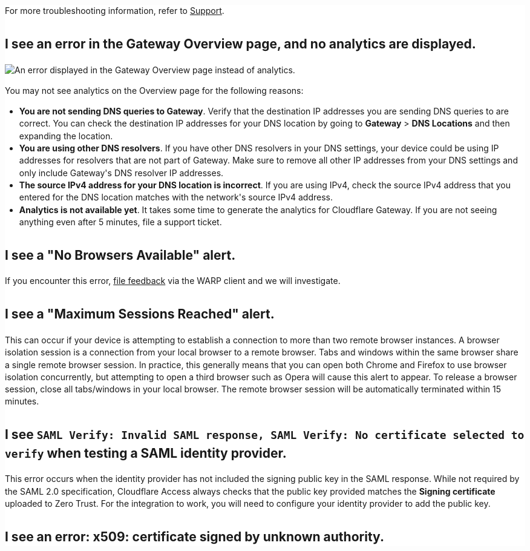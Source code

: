 For more troubleshooting information, refer to [Support](/support/troubleshooting/cloudflare-errors/troubleshooting-cloudflare-5xx-errors/#error-502-bad-gateway-or-error-504-gateway-timeout).

## I see an error in the Gateway Overview page, and no analytics are displayed.

![An error displayed in the Gateway Overview page instead of analytics.](/images/cloudflare-one/faq/gateway-dash-overview-empty.png)

You may not see analytics on the Overview page for the following reasons:

- **You are not sending DNS queries to Gateway**. Verify that the destination IP addresses you are sending DNS queries to are correct. You can check the destination IP addresses for your DNS location by going to **Gateway** > **DNS Locations** and then expanding the location.
- **You are using other DNS resolvers**. If you have other DNS resolvers in your DNS settings, your device could be using IP addresses for resolvers that are not part of Gateway. Make sure to remove all other IP addresses from your DNS settings and only include Gateway's DNS resolver IP addresses.
- **The source IPv4 address for your DNS location is incorrect**. If you are using IPv4, check the source IPv4 address that you entered for the DNS location matches with the network's source IPv4 address.
- **Analytics is not available yet**. It takes some time to generate the analytics for Cloudflare Gateway. If you are not seeing anything even after 5 minutes, file a support ticket.

## I see a "No Browsers Available" alert.

If you encounter this error, [file feedback](/cloudflare-one/policies/browser-isolation/known-limitations/) via the WARP client and we will investigate.

## I see a "Maximum Sessions Reached" alert.

This can occur if your device is attempting to establish a connection to more than two remote browser instances.
A browser isolation session is a connection from your local browser to a remote browser. Tabs and windows within the same browser share a single remote browser session. In practice, this generally means that you can open both Chrome and Firefox to use browser isolation concurrently, but attempting to open a third browser such as Opera will cause this alert to appear. To release a browser session, close all tabs/windows in your local browser. The remote browser session will be automatically terminated within 15 minutes.

## I see `SAML Verify: Invalid SAML response, SAML Verify: No certificate selected to verify` when testing a SAML identity provider.

This error occurs when the identity provider has not included the signing public key in the SAML response. While not required by the SAML 2.0 specification, Cloudflare Access always checks that the public key provided matches the **Signing certificate** uploaded to Zero Trust. For the integration to work, you will need to configure your identity provider to add the public key.

## I see an error: x509: certificate signed by unknown authority.
